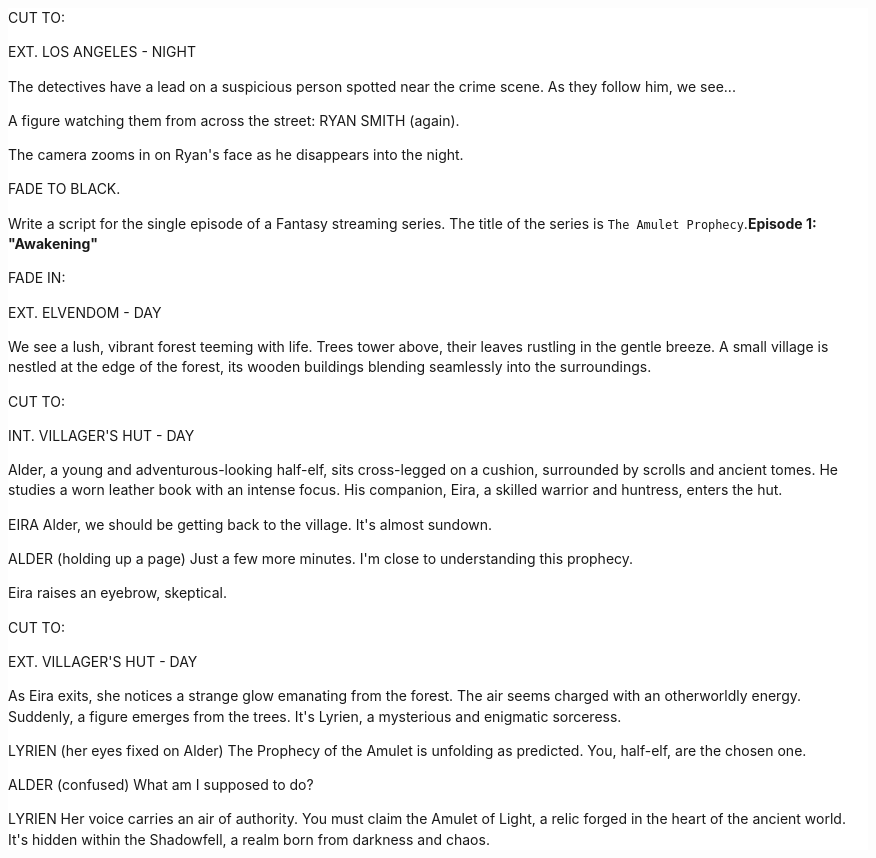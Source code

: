 CUT TO:

EXT. LOS ANGELES - NIGHT

The detectives have a lead on a suspicious person spotted near the crime scene. As they follow him, we see...

A figure watching them from across the street: RYAN SMITH (again).

The camera zooms in on Ryan's face as he disappears into the night.

FADE TO BLACK.<end>

Write a script for the single episode of a Fantasy streaming series. The title of the series is `The Amulet Prophecy`.<start>**Episode 1: "Awakening"**

FADE IN:

EXT. ELVENDOM - DAY

We see a lush, vibrant forest teeming with life. Trees tower above, their leaves rustling in the gentle breeze. A small village is nestled at the edge of the forest, its wooden buildings blending seamlessly into the surroundings.

CUT TO:

INT. VILLAGER'S HUT - DAY

Alder, a young and adventurous-looking half-elf, sits cross-legged on a cushion, surrounded by scrolls and ancient tomes. He studies a worn leather book with an intense focus. His companion, Eira, a skilled warrior and huntress, enters the hut.

EIRA
Alder, we should be getting back to the village. It's almost sundown.

ALDER
(holding up a page)
Just a few more minutes. I'm close to understanding this prophecy.

Eira raises an eyebrow, skeptical.

CUT TO:

EXT. VILLAGER'S HUT - DAY

As Eira exits, she notices a strange glow emanating from the forest. The air seems charged with an otherworldly energy. Suddenly, a figure emerges from the trees. It's Lyrien, a mysterious and enigmatic sorceress.

LYRIEN
(her eyes fixed on Alder)
The Prophecy of the Amulet is unfolding as predicted. You, half-elf, are the chosen one.

ALDER
(confused)
What am I supposed to do?

LYRIEN
Her voice carries an air of authority.
You must claim the Amulet of Light, a relic forged in the heart of the ancient world. It's hidden within the Shadowfell, a realm born from darkness and chaos.
